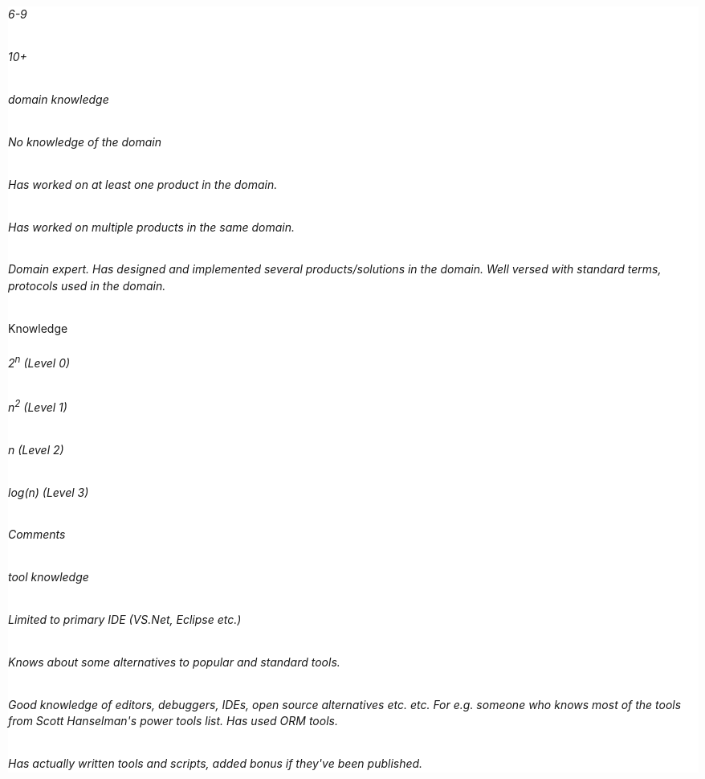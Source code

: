 <td>
<h6>6-9</h6>
</td>
<td>
<h6>10+</h6>
</td>
<td></td>
</tr>
<tr>
<td>
<h6>domain knowledge</h6>
</td>
<td>
<h6>No knowledge of the  domain</h6>
</td>
<td>
<h6>Has worked on at least one product in the domain.</h6>
</td>
<td>
<h6>Has  worked on multiple products in the same domain.</h6>
</td>
<td>
<h6>Domain expert.  Has designed and implemented several products/solutions in the domain.  Well versed with standard terms, protocols used in the domain.</h6>
</td>
<td></td>
</tr>
<tr>
<th colspan="5">Knowledge</th>
</tr>
<tr>
<td></td>
<td>
<h6>2<sup>n</sup> (Level 0)</h6>
</td>
<td>
<h6>n<sup>2</sup> (Level 1)</h6>
</td>
<td>
<h6>n (Level  2)</h6>
</td>
<td>
<h6>log(n) (Level 3)</h6>
</td>
<td>
<h6>Comments</h6>
</td>
</tr>
<tr>
<td>
<h6>tool knowledge</h6>
</td>
<td>
<h6>Limited to primary  IDE (VS.Net, Eclipse etc.)</h6>
</td>
<td>
<h6>Knows about some alternatives to  popular and standard tools.</h6>
</td>
<td>
<h6>Good knowledge of editors,  debuggers, IDEs, open source alternatives etc. etc. For e.g. someone who  knows most of the tools from Scott Hanselman's power tools list. Has  used ORM tools.</h6>
</td>
<td>
<h6>Has actually written tools and scripts, added  bonus if they've been published.</h6>